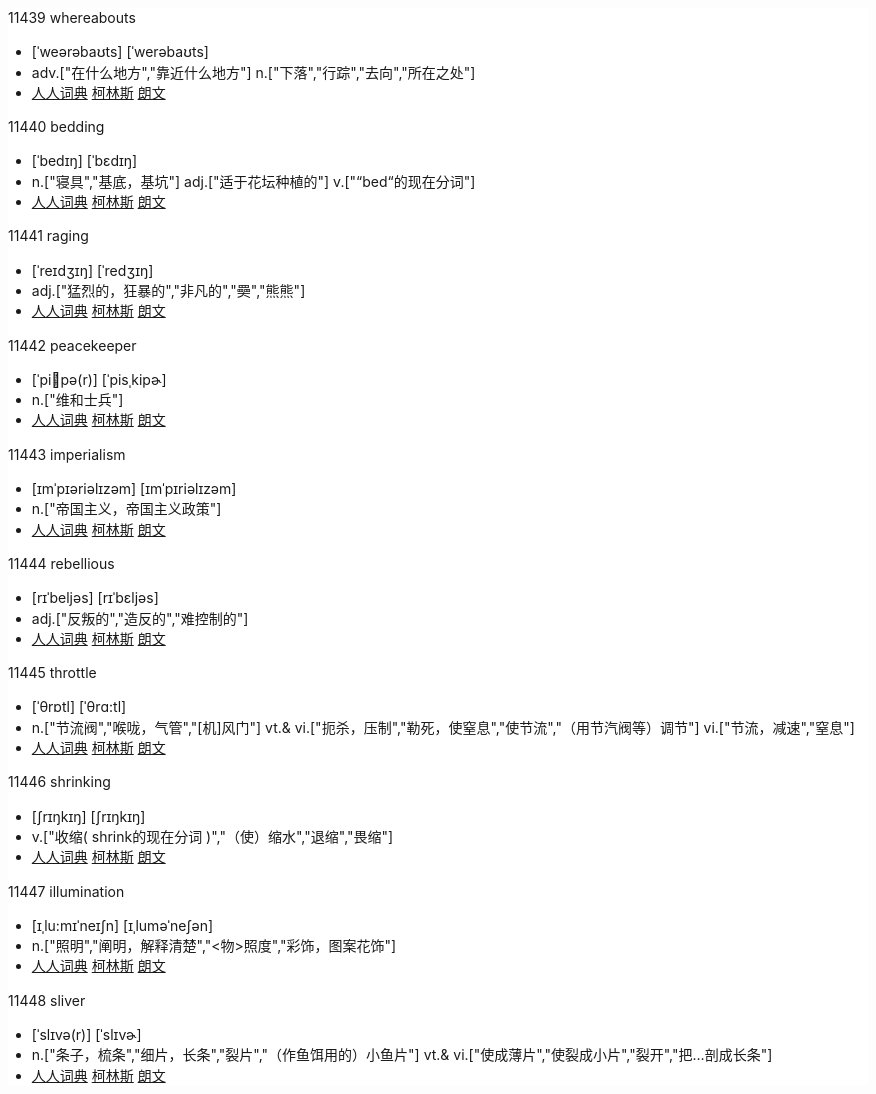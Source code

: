 11439 whereabouts 
- [ˈweərəbaʊts]  [ˈwerəbaʊts] 
- adv.["在什么地方","靠近什么地方"]  n.["下落","行踪","去向","所在之处"]   
- [人人词典](https://www.91dict.com/words?w=whereabouts) [柯林斯](https://www.collinsdictionary.com/zh/dictionary/english/whereabouts) [朗文](https://www.ldoceonline.com/dictionary/whereabouts) 

11440 bedding 
- [ˈbedɪŋ]  [ˈbɛdɪŋ] 
- n.["寝具","基底，基坑"]  adj.["适于花坛种植的"]  v.["“bed“的现在分词"]   
- [人人词典](https://www.91dict.com/words?w=bedding) [柯林斯](https://www.collinsdictionary.com/zh/dictionary/english/bedding) [朗文](https://www.ldoceonline.com/dictionary/bedding) 

11441 raging 
- [ˈreɪdʒɪŋ]  [ˈredʒɪŋ] 
- adj.["猛烈的，狂暴的","非凡的","奰","熊熊"]   
- [人人词典](https://www.91dict.com/words?w=raging) [柯林斯](https://www.collinsdictionary.com/zh/dictionary/english/raging) [朗文](https://www.ldoceonline.com/dictionary/raging) 

11442 peacekeeper 
- [ˈpi:ski:pə(r)]  [ˈpisˌkipɚ] 
- n.["维和士兵"]   
- [人人词典](https://www.91dict.com/words?w=peacekeeper) [柯林斯](https://www.collinsdictionary.com/zh/dictionary/english/peacekeeper) [朗文](https://www.ldoceonline.com/dictionary/peacekeeper) 

11443 imperialism 
- [ɪmˈpɪəriəlɪzəm]  [ɪmˈpɪriəlɪzəm] 
- n.["帝国主义，帝国主义政策"]   
- [人人词典](https://www.91dict.com/words?w=imperialism) [柯林斯](https://www.collinsdictionary.com/zh/dictionary/english/imperialism) [朗文](https://www.ldoceonline.com/dictionary/imperialism) 

11444 rebellious 
- [rɪˈbeljəs]  [rɪˈbɛljəs] 
- adj.["反叛的","造反的","难控制的"]   
- [人人词典](https://www.91dict.com/words?w=rebellious) [柯林斯](https://www.collinsdictionary.com/zh/dictionary/english/rebellious) [朗文](https://www.ldoceonline.com/dictionary/rebellious) 

11445 throttle 
- [ˈθrɒtl]  [ˈθrɑ:tl] 
- n.["节流阀","喉咙，气管","[机]风门"]  vt.& vi.["扼杀，压制","勒死，使窒息","使节流","（用节汽阀等）调节"]  vi.["节流，减速","窒息"]   
- [人人词典](https://www.91dict.com/words?w=throttle) [柯林斯](https://www.collinsdictionary.com/zh/dictionary/english/throttle) [朗文](https://www.ldoceonline.com/dictionary/throttle) 

11446 shrinking 
- [ʃrɪŋkɪŋ]  [ʃrɪŋkɪŋ] 
- v.["收缩( shrink的现在分词 )","（使）缩水","退缩","畏缩"]   
- [人人词典](https://www.91dict.com/words?w=shrinking) [柯林斯](https://www.collinsdictionary.com/zh/dictionary/english/shrinking) [朗文](https://www.ldoceonline.com/dictionary/shrinking) 

11447 illumination 
- [ɪˌlu:mɪˈneɪʃn]  [ɪˌluməˈneʃən] 
- n.["照明","阐明，解释清楚","<物>照度","彩饰，图案花饰"]   
- [人人词典](https://www.91dict.com/words?w=illumination) [柯林斯](https://www.collinsdictionary.com/zh/dictionary/english/illumination) [朗文](https://www.ldoceonline.com/dictionary/illumination) 

11448 sliver 
- [ˈslɪvə(r)]  [ˈslɪvɚ] 
- n.["条子，梳条","细片，长条","裂片","（作鱼饵用的）小鱼片"]  vt.& vi.["使成薄片","使裂成小片","裂开","把…剖成长条"]   
- [人人词典](https://www.91dict.com/words?w=sliver) [柯林斯](https://www.collinsdictionary.com/zh/dictionary/english/sliver) [朗文](https://www.ldoceonline.com/dictionary/sliver) 
